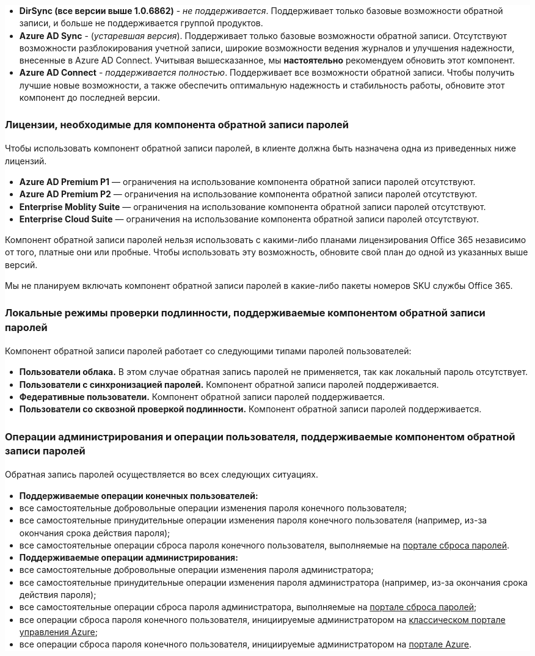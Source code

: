 * **DirSync (все версии выше 1.0.6862)**  - _не поддерживается_. Поддерживает только базовые возможности обратной записи, и больше не поддерживается группой продуктов.
* **Azure AD Sync** -  (_устаревшая версия_). Поддерживает только базовые возможности обратной записи. Отсутствуют возможности разблокирования учетной записи, широкие возможности ведения журналов и улучшения надежности, внесенные в Azure AD Connect. Учитывая вышесказанное, мы **настоятельно** рекомендуем обновить этот компонент.
* **Azure AD Connect** -  _поддерживается полностью_. Поддерживает все возможности обратной записи. Чтобы получить лучшие новые возможности, а также обеспечить оптимальную надежность и стабильность работы, обновите этот компонент до последней версии.

### <a name="licenses-required-for-password-writeback"></a>Лицензии, необходимые для компонента обратной записи паролей
Чтобы использовать компонент обратной записи паролей, в клиенте должна быть назначена одна из приведенных ниже лицензий.

* **Azure AD Premium P1** — ограничения на использование компонента обратной записи паролей отсутствуют.
* **Azure AD Premium P2** — ограничения на использование компонента обратной записи паролей отсутствуют.
* **Enterprise Moblity Suite** — ограничения на использование компонента обратной записи паролей отсутствуют.
* **Enterprise Cloud Suite** — ограничения на использование компонента обратной записи паролей отсутствуют.

Компонент обратной записи паролей нельзя использовать с какими-либо планами лицензирования Office 365 независимо от того, платные они или пробные. Чтобы использовать эту возможность, обновите свой план до одной из указанных выше версий.

Мы не планируем включать компонент обратной записи паролей в какие-либо пакеты номеров SKU службы Office 365.

### <a name="on-premises-authentication-modes-supported-for-password-writeback"></a>Локальные режимы проверки подлинности, поддерживаемые компонентом обратной записи паролей
Компонент обратной записи паролей работает со следующими типами паролей пользователей:

* **Пользователи облака.** В этом случае обратная запись паролей не применяется, так как локальный пароль отсутствует.
* **Пользователи с синхронизацией паролей.** Компонент обратной записи паролей поддерживается.
* **Федеративные пользователи.** Компонент обратной записи паролей поддерживается.
* **Пользователи со сквозной проверкой подлинности.** Компонент обратной записи паролей поддерживается.

### <a name="user-and-admin-operations-supported-for-password-writeback"></a>Операции администрирования и операции пользователя, поддерживаемые компонентом обратной записи паролей
Обратная запись паролей осуществляется во всех следующих ситуациях.

* **Поддерживаемые операции конечных пользователей:**
 * все самостоятельные добровольные операции изменения пароля конечного пользователя;
 * все самостоятельные принудительные операции изменения пароля конечного пользователя (например, из-за окончания срока действия пароля);
 * все самостоятельные операции сброса пароля конечного пользователя, выполняемые на [портале сброса паролей](https://passwordreset.microsoftonline.com).
* **Поддерживаемые операции администрирования:**
 * все самостоятельные добровольные операции изменения пароля администратора;
 * все самостоятельные принудительные операции изменения пароля администратора (например, из-за окончания срока действия пароля);
 * все самостоятельные операции сброса пароля администратора, выполняемые на [портале сброса паролей](https://passwordreset.microsoftonline.com);
 * все операции сброса пароля конечного пользователя, инициируемые администратором на [классическом портале управления Azure](https://manage.windowsazure.com);
 * все операции сброса пароля конечного пользователя, инициируемые администратором на [портале Azure](https://portal.azure.com).
